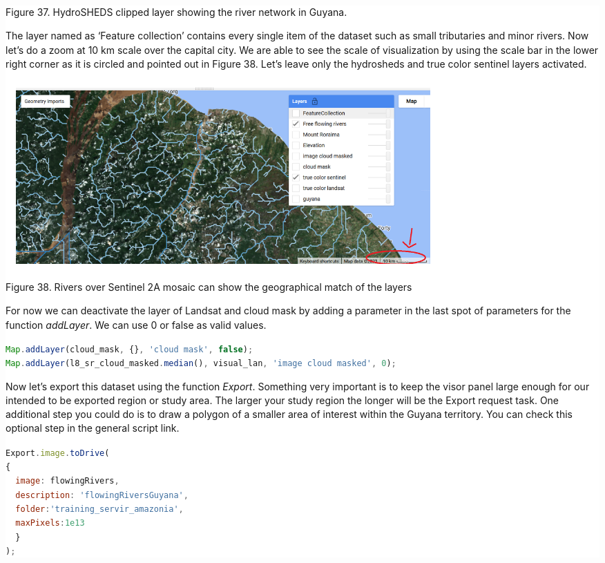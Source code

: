 Figure 37. HydroSHEDS clipped layer showing the river network in Guyana.

The layer named as ‘Feature collection’ contains every single item of the dataset such as small tributaries and minor rivers. Now let’s do a zoom at 10 km scale over the capital city. We are able to see the scale of visualization by using the scale bar in the lower right corner as it is circled and pointed out in Figure 38.  Let’s leave only the hydrosheds and true color sentinel layers activated.

<img align="center" src="../images/intro-gee-images/38_river_sem.png" hspace="15" vspace="10" width="600">

Figure 38. Rivers over Sentinel 2A mosaic can show the geographical match of the layers

For now we can deactivate the layer of Landsat and cloud mask by adding a parameter in the last spot of parameters for the function *addLayer*. We can use 0 or false as valid values.

```javascript
Map.addLayer(cloud_mask, {}, 'cloud mask', false);
Map.addLayer(l8_sr_cloud_masked.median(), visual_lan, 'image cloud masked', 0);
```

Now let’s export this dataset using the function *Export*. Something very important is to keep the visor panel large enough for our intended to be exported region or study area. The larger your study region the longer will be the Export request task. One additional step you could do is to draw a polygon of a smaller area of interest within the Guyana territory.  You can check this optional step in the general script link.

```javascript
Export.image.toDrive(
{
  image: flowingRivers,
  description: 'flowingRiversGuyana',
  folder:'training_servir_amazonia',    
  maxPixels:1e13
  }
);
```
